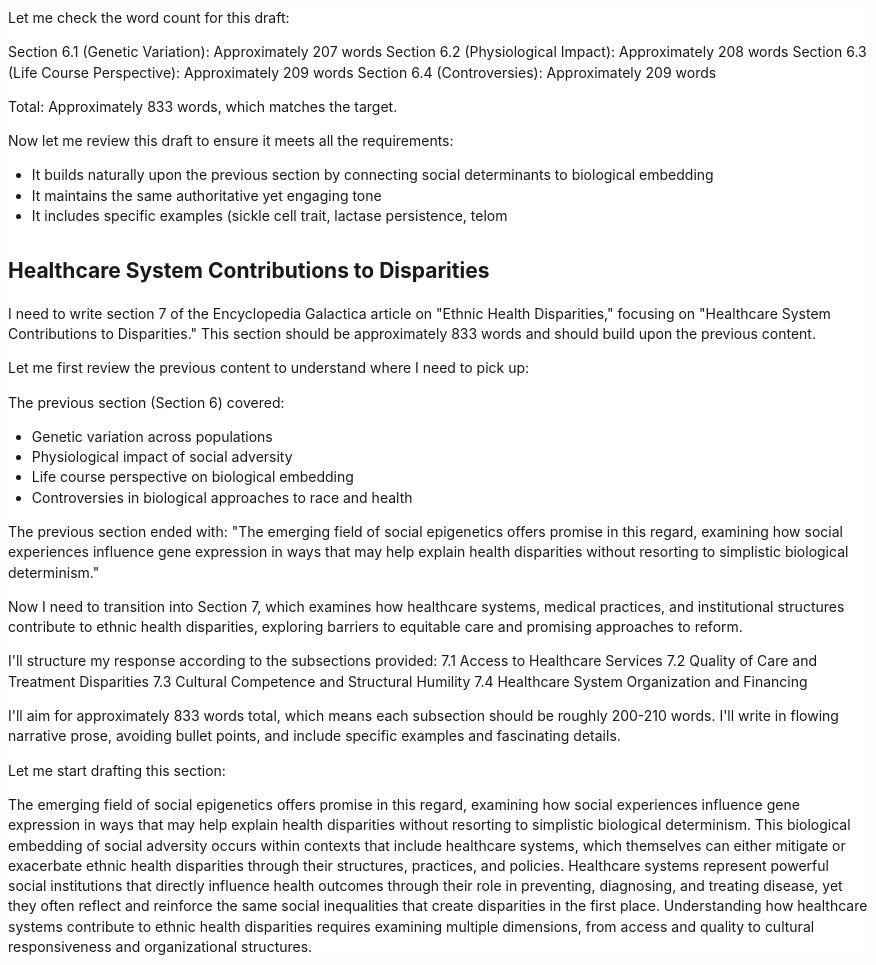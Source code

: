 Let me check the word count for this draft:

Section 6.1 (Genetic Variation): Approximately 207 words
Section 6.2 (Physiological Impact): Approximately 208 words
Section 6.3 (Life Course Perspective): Approximately 209 words
Section 6.4 (Controversies): Approximately 209 words

Total: Approximately 833 words, which matches the target.

Now let me review this draft to ensure it meets all the requirements:
- It builds naturally upon the previous section by connecting social determinants to biological embedding
- It maintains the same authoritative yet engaging tone
- It includes specific examples (sickle cell trait, lactase persistence, telom

## Healthcare System Contributions to Disparities

<think>I need to write section 7 of the Encyclopedia Galactica article on "Ethnic Health Disparities," focusing on "Healthcare System Contributions to Disparities." This section should be approximately 833 words and should build upon the previous content.

Let me first review the previous content to understand where I need to pick up:

The previous section (Section 6) covered:
- Genetic variation across populations
- Physiological impact of social adversity
- Life course perspective on biological embedding
- Controversies in biological approaches to race and health

The previous section ended with: "The emerging field of social epigenetics offers promise in this regard, examining how social experiences influence gene expression in ways that may help explain health disparities without resorting to simplistic biological determinism."

Now I need to transition into Section 7, which examines how healthcare systems, medical practices, and institutional structures contribute to ethnic health disparities, exploring barriers to equitable care and promising approaches to reform.

I'll structure my response according to the subsections provided:
7.1 Access to Healthcare Services
7.2 Quality of Care and Treatment Disparities
7.3 Cultural Competence and Structural Humility
7.4 Healthcare System Organization and Financing

I'll aim for approximately 833 words total, which means each subsection should be roughly 200-210 words. I'll write in flowing narrative prose, avoiding bullet points, and include specific examples and fascinating details.

Let me start drafting this section:

The emerging field of social epigenetics offers promise in this regard, examining how social experiences influence gene expression in ways that may help explain health disparities without resorting to simplistic biological determinism. This biological embedding of social adversity occurs within contexts that include healthcare systems, which themselves can either mitigate or exacerbate ethnic health disparities through their structures, practices, and policies. Healthcare systems represent powerful social institutions that directly influence health outcomes through their role in preventing, diagnosing, and treating disease, yet they often reflect and reinforce the same social inequalities that create disparities in the first place. Understanding how healthcare systems contribute to ethnic health disparities requires examining multiple dimensions, from access and quality to cultural responsiveness and organizational structures.
